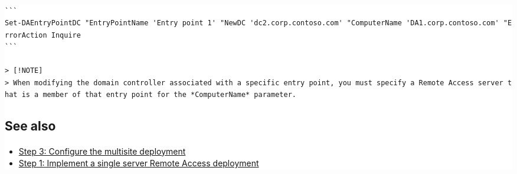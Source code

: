     ```
    Set-DAEntryPointDC "EntryPointName 'Entry point 1' "NewDC 'dc2.corp.contoso.com' "ComputerName 'DA1.corp.contoso.com' "ErrorAction Inquire
    ```

    > [!NOTE]
    > When modifying the domain controller associated with a specific entry point, you must specify a Remote Access server that is a member of that entry point for the *ComputerName* parameter.

## <a name="BKMK_Links"></a>See also

-   [Step 3: Configure the multisite deployment](Step-3-Configure-the-Multisite-Deployment.md)
-   [Step 1: Implement a single server Remote Access deployment](Step-1-Implement-a-Single-Server-Remote-Access-Deployment.md)
